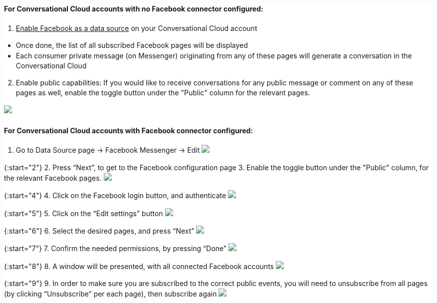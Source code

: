 #### For Conversational Cloud accounts with no Facebook connector configured: 

1. [Enable Facebook as a data source](getting-started-quick-start-guides-facebook-messenger-quick-start.html) on your Conversational Cloud account
* Once done, the list of all subscribed Facebook pages will be displayed
* Each consumer private message (on Messenger) originating from any of these pages will generate a conversation in the Conversational Cloud
2. Enable public capabilities: If you would like to receive conversations for any public message or comment on any of these pages as well, enable the toggle button under the "Public" column for the relevant pages.

![](//ce-sr.s3.eu-west-1.amazonaws.com/knowledge/img/social-messaging-configuration-2.png)

#### For Conversational Cloud accounts with Facebook connector configured: 

1. Go to Data Source page -> Facebook Messenger → Edit
![](//ce-sr.s3.eu-west-1.amazonaws.com/knowledge/img/social-messaging-configuration-3.png)

{:start="2"}
2. Press “Next”, to get to the Facebook configuration page
3. Enable the toggle button under the "Public" column, for the relevant Facebook pages.
![](//ce-sr.s3.eu-west-1.amazonaws.com/knowledge/img/social-messaging-configuration-4.png)

{:start="4"}
4. Click on the Facebook login button, and authenticate
![](//ce-sr.s3.eu-west-1.amazonaws.com/knowledge/img/social-messaging-configuration-5.png)

{:start="5"}
5. Click on the “Edit settings” button 
![](//ce-sr.s3.eu-west-1.amazonaws.com/knowledge/img/social-messaging-configuration-6.png)

{:start="6"}
6. Select the desired pages, and press “Next”
![](//ce-sr.s3.eu-west-1.amazonaws.com/knowledge/img/social-messaging-configuration-7.png)

{:start="7"}
7. Confirm the needed permissions, by pressing “Done”
![](//ce-sr.s3.eu-west-1.amazonaws.com/knowledge/img/social-messaging-configuration-8.png)

{:start="8"}
8. A window will be presented, with all connected Facebook accounts
![](//ce-sr.s3.eu-west-1.amazonaws.com/knowledge/img/social-messaging-configuration-9.png)

{:start="9"}
9. In order to make sure you are subscribed to the correct public events, you will need to unsubscribe from all pages (by clicking “Unsubscribe” per each page), then subscribe again
![](//ce-sr.s3.eu-west-1.amazonaws.com/knowledge/img/social-messaging-configuration-10.png)
